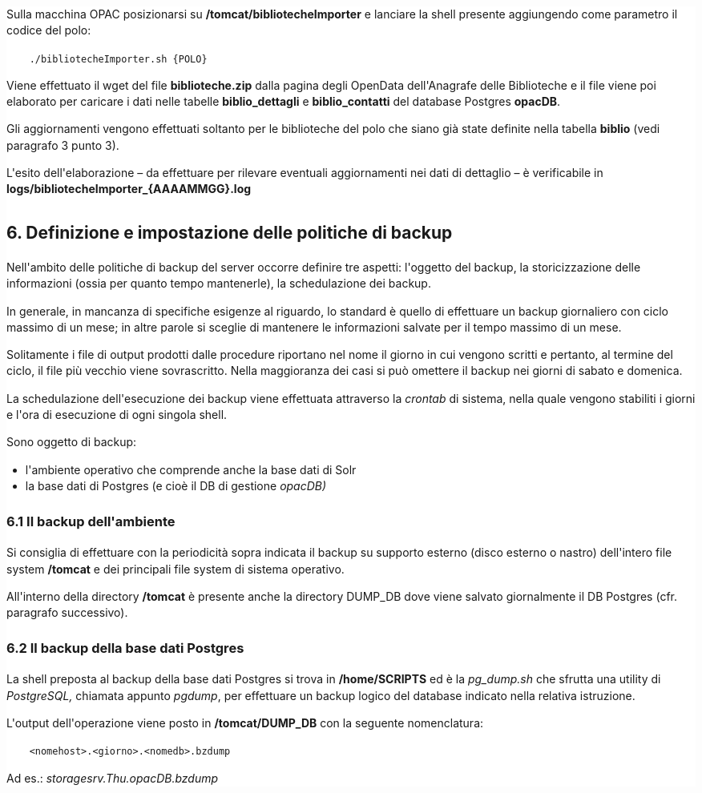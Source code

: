Sulla macchina OPAC posizionarsi su **/tomcat/bibliotecheImporter** e lanciare la shell presente aggiungendo come parametro il codice del polo:

        ./bibliotecheImporter.sh {POLO}

Viene effettuato il wget del file **biblioteche.zip** dalla pagina degli OpenData dell'Anagrafe delle Biblioteche e il file viene poi elaborato per caricare i dati nelle tabelle **biblio\_dettagli** e **biblio\_contatti** del database Postgres **opacDB**. 

Gli aggiornamenti vengono effettuati soltanto per le biblioteche del polo che siano già state definite nella tabella **biblio** (vedi paragrafo 3 punto 3).

L'esito dell'elaborazione – da effettuare per rilevare eventuali aggiornamenti nei dati di dettaglio – è verificabile in **logs/bibliotecheImporter_{AAAAMMGG}.log**

## 6. Definizione e impostazione delle politiche di backup

Nell'ambito delle politiche di backup del server occorre definire tre aspetti: l'oggetto del backup, la storicizzazione delle informazioni (ossia per quanto tempo mantenerle), la schedulazione dei backup.

In generale, in mancanza di specifiche esigenze al riguardo, lo standard è quello di effettuare un backup giornaliero con ciclo massimo di un mese; in altre parole si sceglie di mantenere le informazioni salvate per il tempo massimo di un mese.

Solitamente i file di output prodotti dalle procedure riportano nel nome il giorno in cui vengono scritti e pertanto, al termine del ciclo, il file più vecchio viene sovrascritto. Nella maggioranza dei casi si può omettere il backup nei giorni di sabato e domenica.

La schedulazione dell'esecuzione dei backup viene effettuata attraverso la _crontab_ di sistema, nella quale vengono stabiliti i giorni e l'ora di esecuzione di ogni singola shell.

Sono oggetto di backup:

- l'ambiente operativo che comprende anche la base dati di Solr
- la base dati di Postgres (e cioè il DB di gestione _opacDB)_

### 6.1 Il backup dell'ambiente

Si consiglia di effettuare con la periodicità sopra indicata il backup su supporto esterno (disco esterno o nastro) dell'intero file system **/tomcat** e dei principali file system di sistema operativo.

All'interno della directory **/tomcat** è presente anche la directory DUMP\_DB dove viene salvato giornalmente il DB Postgres (cfr. paragrafo successivo).

### 6.2 Il backup della base dati Postgres

La shell preposta al backup della base dati Postgres si trova in **/home/SCRIPTS** ed è la *pg_dump.sh* che sfrutta una utility di _PostgreSQL,_ chiamata appunto _pgdump_, per effettuare un backup logico del database indicato nella relativa istruzione.

L'output dell'operazione viene posto in **/tomcat/DUMP\_DB** con la seguente nomenclatura:

        <nomehost>.<giorno>.<nomedb>.bzdump

Ad es.: _storagesrv.Thu.opacDB.bzdump_
